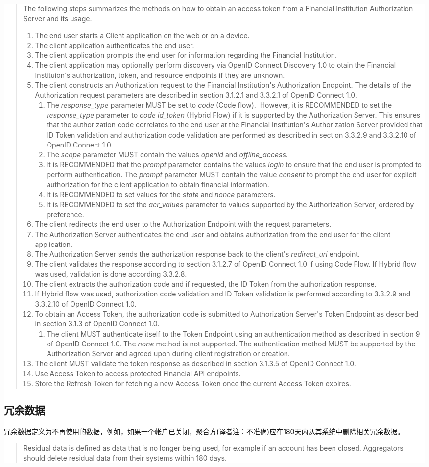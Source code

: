 > The following steps summarizes the methods on how to obtain an access token from a Financial Institution Authorization Server and its usage.
> 1. The end user starts a Client application on the web or on a device.
> 1. The client application authenticates the end user.
> 1. The client application prompts the end user for information regarding the Financial Institution.
> 1. The client application may optionally perform discovery via OpenID Connect Discovery 1.0 to otain the Financial Instituion's authorization, token, and resource endpoints if they are unknown.
> 1. The client constructs an Authorization request to the Financial Institution's Authorization Endpoint. The details of the Authorization request parameters are described in section 3.1.2.1 and 3.3.2.1 of OpenID Connect 1.0.
>    1. The _response_type_ parameter MUST be set to _code_ (Code flow).  However, it is RECOMMENDED to set the _response_type_ parameter to _code id_token_ (Hybrid Flow) if it is supported by the Authorization Server. This ensures that the authorization code correlates to the end user at the Financial Institution's Authorization Server provided that ID Token validation and authorization code validation are performed as described in section 3.3.2.9 and 3.3.2.10 of OpenID Connect 1.0.
>    1. The _scope_ parameter MUST contain the values _openid_ and _offline_access_.
>    1. It is RECOMMENDED that the _prompt_ parameter contains the values _login_ to ensure that the end user is prompted to perform authentication. The _prompt_ parameter MUST contain the value _consent_ to prompt the end user for explicit authorization for the client application to obtain financial information.
>    1. It is RECOMMENDED to set values for the _state_ and _nonce_ parameters.
>    1. It is RECOMMENDED to set the _acr_values_ parameter to values supported by the Authorization Server, ordered by preference.
> 6. The client redirects the end user to the Authorization Endpoint with the request parameters.
> 6. The Authorization Server authenticates the end user and obtains authorization from the end user for the client application.
> 6. The Authorization Server sends the authorization response back to the client's _redirect_uri_ endpoint.
> 6. The client validates the response according to section 3.1.2.7 of OpenID Connect 1.0 if using Code Flow. If Hybrid flow was used, validation is done according 3.3.2.8.
> 6. The client extracts the authorization code and if requested, the ID Token from the authorization response.
> 6. If Hybrid flow was used, authorization code validation and ID Token validation is performed according to 3.3.2.9 and 3.3.2.10 of OpenID Connect 1.0.
> 6. To obtain an Access Token, the authorization code is submitted to Authorization Server's Token Endpoint as described in section 3.1.3 of OpenID Connect 1.0.
>    1. The client MUST authenticate itself to the Token Endpoint using an authentication method as described in section 9 of OpenID Connect 1.0. The _none_ method is not supported. The authentication method MUST be supported by the Authorization Server and agreed upon during client registration or creation.
> 13. The client MUST validate the token response as described in section 3.1.3.5 of OpenID Connect 1.0.
> 13. Use Access Token to access protected Financial API endpoints.
> 13. Store the Refresh Token for fetching a new Access Token once the current Access Token expires.


## 冗余数据

冗余数据定义为不再使用的数据，例如，如果一个帐户已关闭，聚合方(译者注：不准确)应在180天内从其系统中删除相关冗余数据。
> Residual data is defined as data that is no longer being used, for example if an account has been closed. Aggregators should delete residual data from their systems within 180 days.
